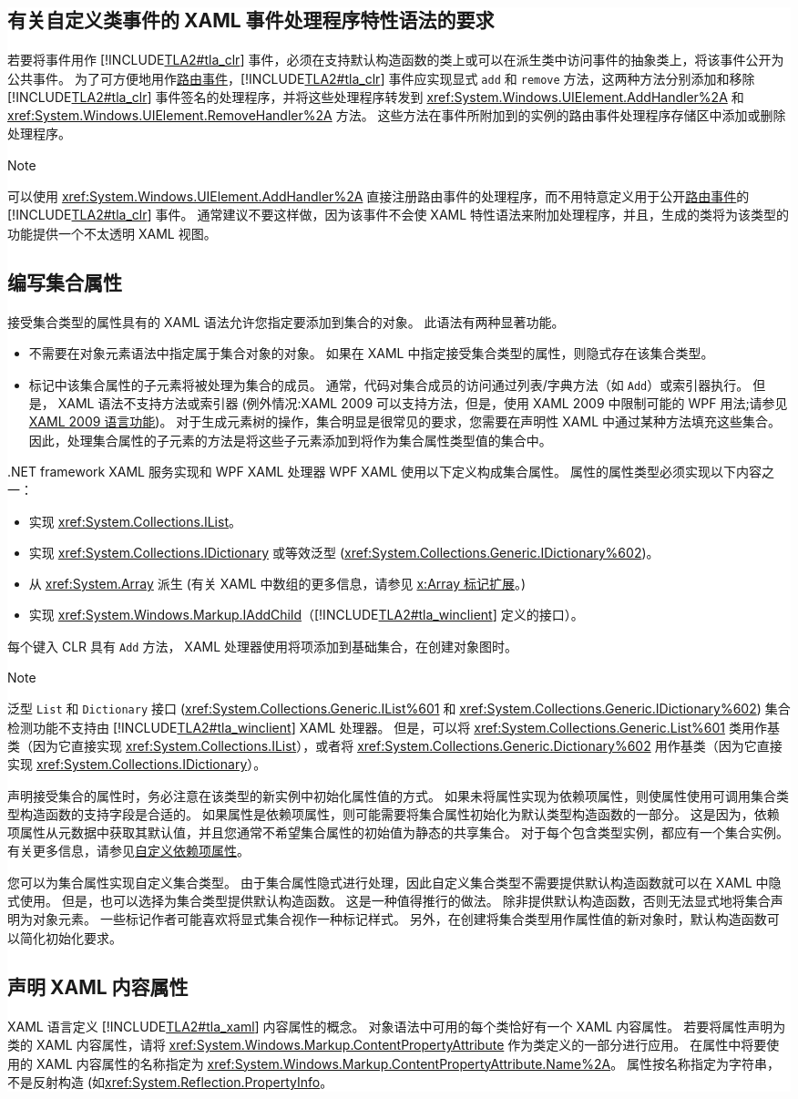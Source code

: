 <a name="Requirements_for_Events_of_a_Custom_Class_as_XAML"></a>   
## 有关自定义类事件的 XAML 事件处理程序特性语法的要求  
 若要将事件用作 [!INCLUDE[TLA2#tla_clr](../../../../includes/tla2sharptla-clr-md.md)] 事件，必须在支持默认构造函数的类上或可以在派生类中访问事件的抽象类上，将该事件公开为公共事件。  为了可方便地用作[路由事件](GTMT)，[!INCLUDE[TLA2#tla_clr](../../../../includes/tla2sharptla-clr-md.md)] 事件应实现显式 `add` 和 `remove` 方法，这两种方法分别添加和移除 [!INCLUDE[TLA2#tla_clr](../../../../includes/tla2sharptla-clr-md.md)] 事件签名的处理程序，并将这些处理程序转发到 <xref:System.Windows.UIElement.AddHandler%2A> 和 <xref:System.Windows.UIElement.RemoveHandler%2A> 方法。  这些方法在事件所附加到的实例的路由事件处理程序存储区中添加或删除处理程序。  
  
> [!NOTE]
>  可以使用 <xref:System.Windows.UIElement.AddHandler%2A> 直接注册路由事件的处理程序，而不用特意定义用于公开[路由事件](GTMT)的 [!INCLUDE[TLA2#tla_clr](../../../../includes/tla2sharptla-clr-md.md)] 事件。  通常建议不要这样做，因为该事件不会使 XAML 特性语法来附加处理程序，并且，生成的类将为该类型的功能提供一个不太透明 XAML 视图。  
  
<a name="Collection_Properties"></a>   
## 编写集合属性  
 接受集合类型的属性具有的 XAML 语法允许您指定要添加到集合的对象。  此语法有两种显著功能。  
  
-   不需要在对象元素语法中指定属于集合对象的对象。  如果在 XAML 中指定接受集合类型的属性，则隐式存在该集合类型。  
  
-   标记中该集合属性的子元素将被处理为集合的成员。  通常，代码对集合成员的访问通过列表\/字典方法（如 `Add`）或索引器执行。  但是， XAML 语法不支持方法或索引器 \(例外情况:XAML 2009 可以支持方法，但是，使用 XAML 2009 中限制可能的 WPF 用法;请参见 [XAML 2009 语言功能](../../../../docs/framework/xaml-services/xaml-2009-language-features.md)\)。  对于生成元素树的操作，集合明显是很常见的要求，您需要在声明性 XAML 中通过某种方法填充这些集合。  因此，处理集合属性的子元素的方法是将这些子元素添加到将作为集合属性类型值的集合中。  
  
 .NET framework XAML 服务实现和 WPF XAML 处理器 WPF XAML 使用以下定义构成集合属性。  属性的属性类型必须实现以下内容之一：  
  
-   实现 <xref:System.Collections.IList>。  
  
-   实现 <xref:System.Collections.IDictionary> 或等效泛型 \(<xref:System.Collections.Generic.IDictionary%602>\)。  
  
-   从 <xref:System.Array> 派生 \(有关 XAML 中数组的更多信息，请参见 [x:Array 标记扩展](../../../../docs/framework/xaml-services/x-array-markup-extension.md)。\)  
  
-   实现 <xref:System.Windows.Markup.IAddChild>（[!INCLUDE[TLA2#tla_winclient](../../../../includes/tla2sharptla-winclient-md.md)] 定义的接口）。  
  
 每个键入 CLR 具有 `Add` 方法， XAML 处理器使用将项添加到基础集合，在创建对象图时。  
  
> [!NOTE]
>  泛型 `List` 和 `Dictionary` 接口 \(<xref:System.Collections.Generic.IList%601> 和 <xref:System.Collections.Generic.IDictionary%602>\) 集合检测功能不支持由 [!INCLUDE[TLA2#tla_winclient](../../../../includes/tla2sharptla-winclient-md.md)] XAML 处理器。  但是，可以将 <xref:System.Collections.Generic.List%601> 类用作基类（因为它直接实现 <xref:System.Collections.IList>），或者将 <xref:System.Collections.Generic.Dictionary%602> 用作基类（因为它直接实现 <xref:System.Collections.IDictionary>）。  
  
 声明接受集合的属性时，务必注意在该类型的新实例中初始化属性值的方式。  如果未将属性实现为依赖项属性，则使属性使用可调用集合类型构造函数的支持字段是合适的。  如果属性是依赖项属性，则可能需要将集合属性初始化为默认类型构造函数的一部分。  这是因为，依赖项属性从元数据中获取其默认值，并且您通常不希望集合属性的初始值为静态的共享集合。  对于每个包含类型实例，都应有一个集合实例。  有关更多信息，请参见[自定义依赖项属性](../../../../docs/framework/wpf/advanced/custom-dependency-properties.md)。  
  
 您可以为集合属性实现自定义集合类型。  由于集合属性隐式进行处理，因此自定义集合类型不需要提供默认构造函数就可以在 XAML 中隐式使用。  但是，也可以选择为集合类型提供默认构造函数。  这是一种值得推行的做法。  除非提供默认构造函数，否则无法显式地将集合声明为对象元素。  一些标记作者可能喜欢将显式集合视作一种标记样式。  另外，在创建将集合类型用作属性值的新对象时，默认构造函数可以简化初始化要求。  
  
<a name="XAMLCONtent"></a>   
## 声明 XAML 内容属性  
 XAML 语言定义 [!INCLUDE[TLA2#tla_xaml](../../../../includes/tla2sharptla-xaml-md.md)] 内容属性的概念。  对象语法中可用的每个类恰好有一个 XAML 内容属性。  若要将属性声明为类的 XAML 内容属性，请将 <xref:System.Windows.Markup.ContentPropertyAttribute> 作为类定义的一部分进行应用。  在属性中将要使用的 XAML 内容属性的名称指定为 <xref:System.Windows.Markup.ContentPropertyAttribute.Name%2A>。  属性按名称指定为字符串，不是反射构造 \(如<xref:System.Reflection.PropertyInfo>。  
  
